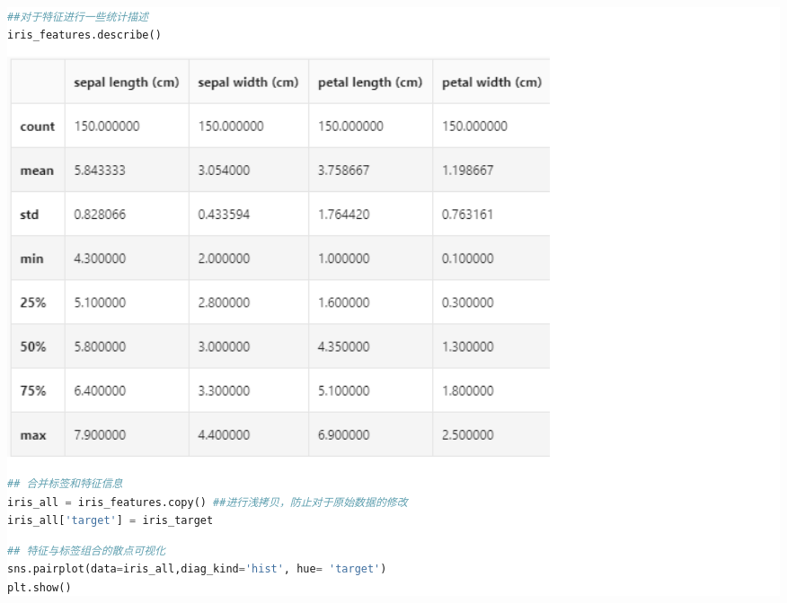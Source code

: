 ```python
##对于特征进行一些统计描述
iris_features.describe()
```

<img src="机器学习算法（一）：基于逻辑回归的分类预测.assets/SP_2020-08-20_21-00-10.png" alt="SP_2020-08-20_21-00-10" style="zoom:120%;" />

```python
## 合并标签和特征信息
iris_all = iris_features.copy() ##进行浅拷贝，防止对于原始数据的修改
iris_all['target'] = iris_target
```

```python
## 特征与标签组合的散点可视化
sns.pairplot(data=iris_all,diag_kind='hist', hue= 'target')
plt.show()
```
